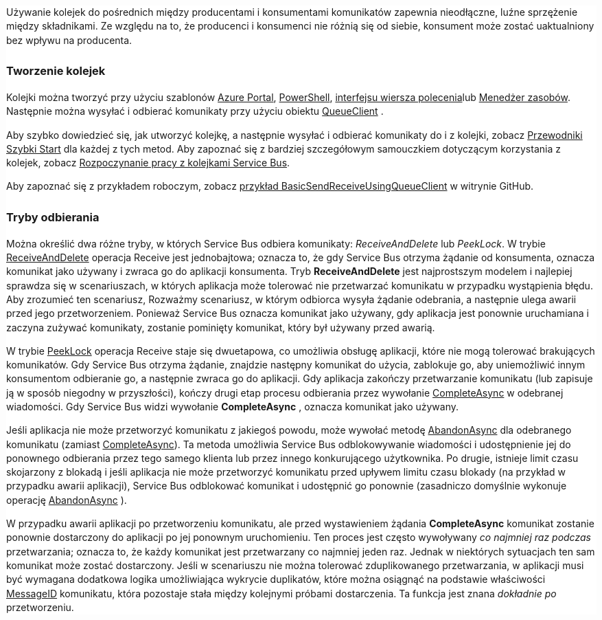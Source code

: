 Używanie kolejek do pośrednich między producentami i konsumentami komunikatów zapewnia nieodłączne, luźne sprzężenie między składnikami. Ze względu na to, że producenci i konsumenci nie różnią się od siebie, konsument może zostać uaktualniony bez wpływu na producenta.

### <a name="create-queues"></a>Tworzenie kolejek

Kolejki można tworzyć przy użyciu szablonów [Azure Portal](service-bus-quickstart-portal.md), [PowerShell](service-bus-quickstart-powershell.md), [interfejsu wiersza polecenia](service-bus-quickstart-cli.md)lub [Menedżer zasobów](service-bus-resource-manager-namespace-queue.md). Następnie można wysyłać i odbierać komunikaty przy użyciu obiektu [QueueClient](/dotnet/api/microsoft.azure.servicebus.queueclient) .

Aby szybko dowiedzieć się, jak utworzyć kolejkę, a następnie wysyłać i odbierać komunikaty do i z kolejki, zobacz [Przewodniki Szybki Start](service-bus-quickstart-portal.md) dla każdej z tych metod. Aby zapoznać się z bardziej szczegółowym samouczkiem dotyczącym korzystania z kolejek, zobacz [Rozpoczynanie pracy z kolejkami Service Bus](service-bus-dotnet-get-started-with-queues.md).

Aby zapoznać się z przykładem roboczym, zobacz [przykład BasicSendReceiveUsingQueueClient](https://github.com/Azure/azure-service-bus/tree/master/samples/DotNet/GettingStarted/Microsoft.Azure.ServiceBus/BasicSendReceiveUsingQueueClient) w witrynie GitHub.

### <a name="receive-modes"></a>Tryby odbierania

Można określić dwa różne tryby, w których Service Bus odbiera komunikaty: *ReceiveAndDelete* lub *PeekLock*. W trybie [ReceiveAndDelete](/dotnet/api/microsoft.azure.servicebus.receivemode) operacja Receive jest jednobajtowa; oznacza to, że gdy Service Bus otrzyma żądanie od konsumenta, oznacza komunikat jako używany i zwraca go do aplikacji konsumenta. Tryb **ReceiveAndDelete** jest najprostszym modelem i najlepiej sprawdza się w scenariuszach, w których aplikacja może tolerować nie przetwarzać komunikatu w przypadku wystąpienia błędu. Aby zrozumieć ten scenariusz, Rozważmy scenariusz, w którym odbiorca wysyła żądanie odebrania, a następnie ulega awarii przed jego przetworzeniem. Ponieważ Service Bus oznacza komunikat jako używany, gdy aplikacja jest ponownie uruchamiana i zaczyna zużywać komunikaty, zostanie pominięty komunikat, który był używany przed awarią.

W trybie [PeekLock](/dotnet/api/microsoft.azure.servicebus.receivemode) operacja Receive staje się dwuetapowa, co umożliwia obsługę aplikacji, które nie mogą tolerować brakujących komunikatów. Gdy Service Bus otrzyma żądanie, znajdzie następny komunikat do użycia, zablokuje go, aby uniemożliwić innym konsumentom odbieranie go, a następnie zwraca go do aplikacji. Gdy aplikacja zakończy przetwarzanie komunikatu (lub zapisuje ją w sposób niegodny w przyszłości), kończy drugi etap procesu odbierania przez wywołanie [CompleteAsync](/dotnet/api/microsoft.azure.servicebus.queueclient.completeasync) w odebranej wiadomości. Gdy Service Bus widzi wywołanie **CompleteAsync** , oznacza komunikat jako używany.

Jeśli aplikacja nie może przetworzyć komunikatu z jakiegoś powodu, może wywołać metodę [AbandonAsync](/dotnet/api/microsoft.azure.servicebus.queueclient.abandonasync) dla odebranego komunikatu (zamiast [CompleteAsync](/dotnet/api/microsoft.azure.servicebus.queueclient.completeasync)). Ta metoda umożliwia Service Bus odblokowywanie wiadomości i udostępnienie jej do ponownego odbierania przez tego samego klienta lub przez innego konkurującego użytkownika. Po drugie, istnieje limit czasu skojarzony z blokadą i jeśli aplikacja nie może przetworzyć komunikatu przed upływem limitu czasu blokady (na przykład w przypadku awarii aplikacji), Service Bus odblokować komunikat i udostępnić go ponownie (zasadniczo domyślnie wykonuje operację [AbandonAsync](/dotnet/api/microsoft.azure.servicebus.queueclient.abandonasync) ).

W przypadku awarii aplikacji po przetworzeniu komunikatu, ale przed wystawieniem żądania **CompleteAsync** komunikat zostanie ponownie dostarczony do aplikacji po jej ponownym uruchomieniu. Ten proces jest często wywoływany *co najmniej raz podczas* przetwarzania; oznacza to, że każdy komunikat jest przetwarzany co najmniej jeden raz. Jednak w niektórych sytuacjach ten sam komunikat może zostać dostarczony. Jeśli w scenariuszu nie można tolerować zduplikowanego przetwarzania, w aplikacji musi być wymagana dodatkowa logika umożliwiająca wykrycie duplikatów, które można osiągnąć na podstawie właściwości [MessageID](/dotnet/api/microsoft.azure.servicebus.message.messageid) komunikatu, która pozostaje stała między kolejnymi próbami dostarczenia. Ta funkcja jest znana *dokładnie po* przetworzeniu.

